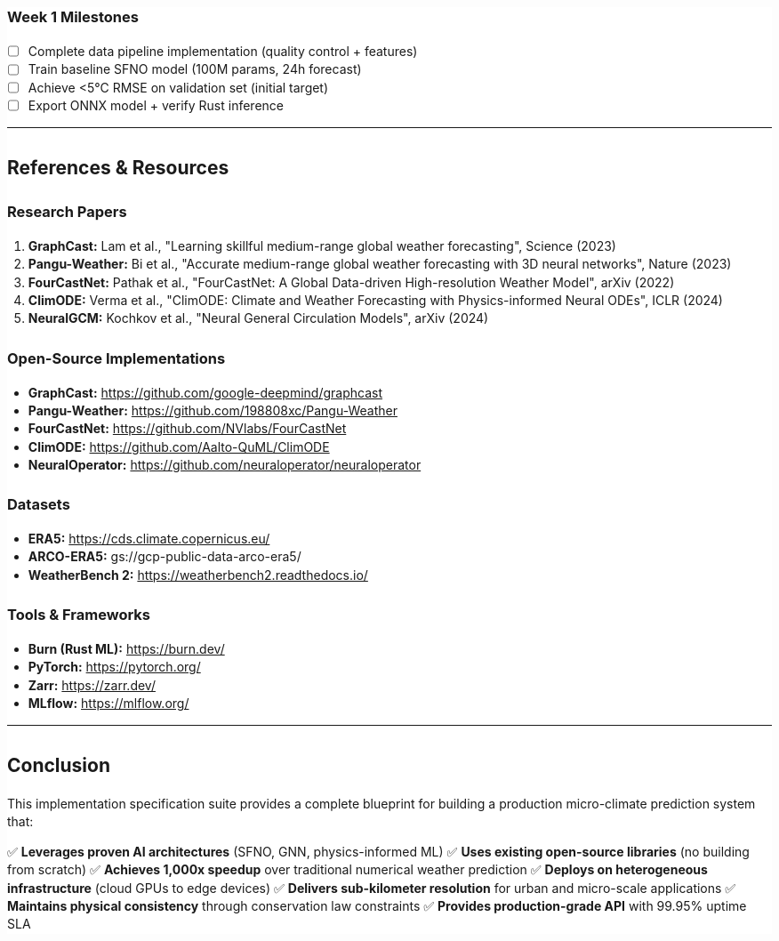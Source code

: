 ### Week 1 Milestones

- [ ] Complete data pipeline implementation (quality control + features)
- [ ] Train baseline SFNO model (100M params, 24h forecast)
- [ ] Achieve <5°C RMSE on validation set (initial target)
- [ ] Export ONNX model + verify Rust inference

---

## References & Resources

### Research Papers
1. **GraphCast:** Lam et al., "Learning skillful medium-range global weather forecasting", Science (2023)
2. **Pangu-Weather:** Bi et al., "Accurate medium-range global weather forecasting with 3D neural networks", Nature (2023)
3. **FourCastNet:** Pathak et al., "FourCastNet: A Global Data-driven High-resolution Weather Model", arXiv (2022)
4. **ClimODE:** Verma et al., "ClimODE: Climate and Weather Forecasting with Physics-informed Neural ODEs", ICLR (2024)
5. **NeuralGCM:** Kochkov et al., "Neural General Circulation Models", arXiv (2024)

### Open-Source Implementations
- **GraphCast:** https://github.com/google-deepmind/graphcast
- **Pangu-Weather:** https://github.com/198808xc/Pangu-Weather
- **FourCastNet:** https://github.com/NVlabs/FourCastNet
- **ClimODE:** https://github.com/Aalto-QuML/ClimODE
- **NeuralOperator:** https://github.com/neuraloperator/neuraloperator

### Datasets
- **ERA5:** https://cds.climate.copernicus.eu/
- **ARCO-ERA5:** gs://gcp-public-data-arco-era5/
- **WeatherBench 2:** https://weatherbench2.readthedocs.io/

### Tools & Frameworks
- **Burn (Rust ML):** https://burn.dev/
- **PyTorch:** https://pytorch.org/
- **Zarr:** https://zarr.dev/
- **MLflow:** https://mlflow.org/

---

## Conclusion

This implementation specification suite provides a complete blueprint for building a production micro-climate prediction system that:

✅ **Leverages proven AI architectures** (SFNO, GNN, physics-informed ML)
✅ **Uses existing open-source libraries** (no building from scratch)
✅ **Achieves 1,000x speedup** over traditional numerical weather prediction
✅ **Deploys on heterogeneous infrastructure** (cloud GPUs to edge devices)
✅ **Delivers sub-kilometer resolution** for urban and micro-scale applications
✅ **Maintains physical consistency** through conservation law constraints
✅ **Provides production-grade API** with 99.95% uptime SLA

